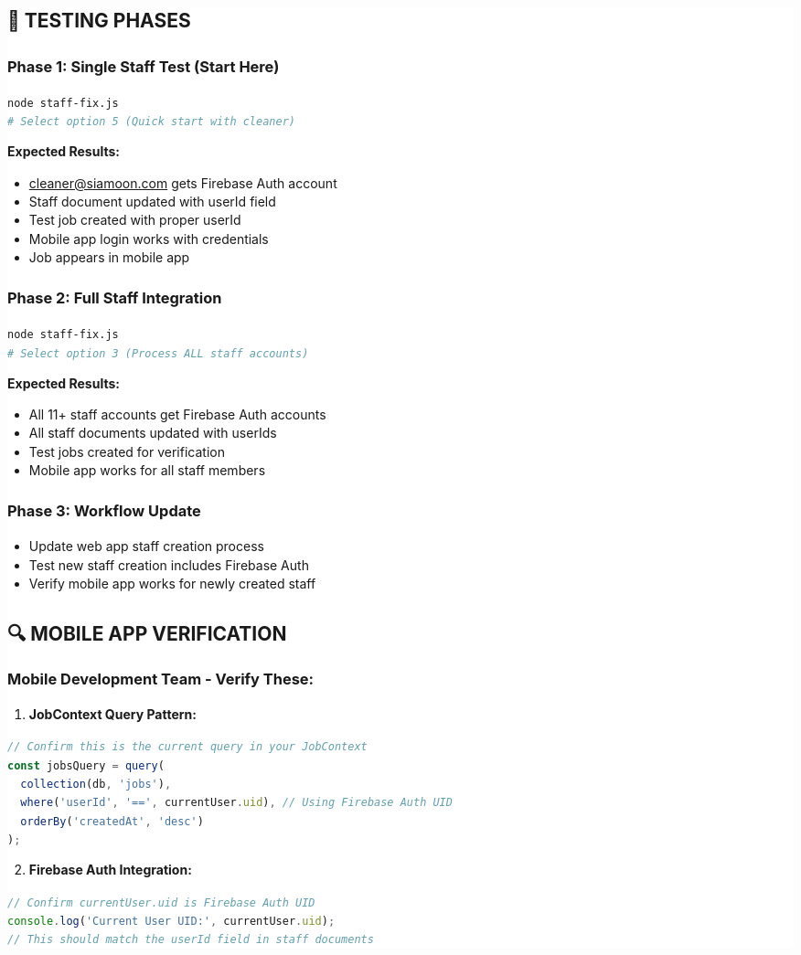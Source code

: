 ## 🧪 TESTING PHASES

### Phase 1: Single Staff Test (Start Here)
```bash
node staff-fix.js
# Select option 5 (Quick start with cleaner)
```

**Expected Results:**
- cleaner@siamoon.com gets Firebase Auth account
- Staff document updated with userId field
- Test job created with proper userId
- Mobile app login works with credentials
- Job appears in mobile app

### Phase 2: Full Staff Integration
```bash
node staff-fix.js  
# Select option 3 (Process ALL staff accounts)
```

**Expected Results:**
- All 11+ staff accounts get Firebase Auth accounts
- All staff documents updated with userIds
- Test jobs created for verification
- Mobile app works for all staff members

### Phase 3: Workflow Update
- Update web app staff creation process
- Test new staff creation includes Firebase Auth
- Verify mobile app works for newly created staff

## 🔍 MOBILE APP VERIFICATION

### Mobile Development Team - Verify These:

1. **JobContext Query Pattern:**
```javascript
// Confirm this is the current query in your JobContext
const jobsQuery = query(
  collection(db, 'jobs'),
  where('userId', '==', currentUser.uid), // Using Firebase Auth UID
  orderBy('createdAt', 'desc')
);
```

2. **Firebase Auth Integration:**
```javascript
// Confirm currentUser.uid is Firebase Auth UID
console.log('Current User UID:', currentUser.uid);
// This should match the userId field in staff documents
```
